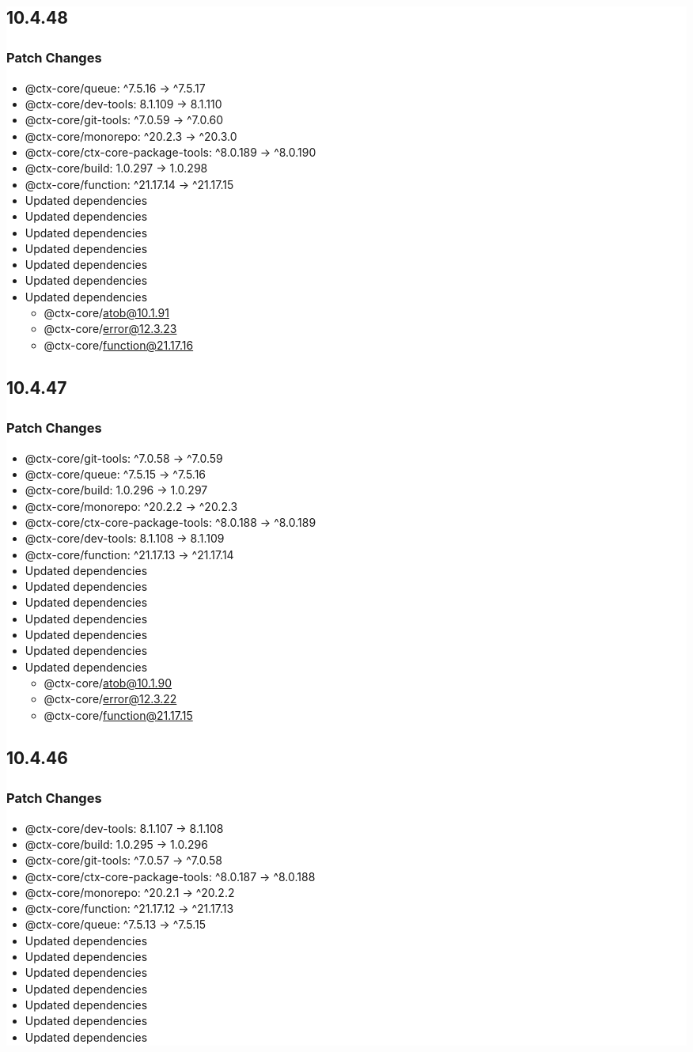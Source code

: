 ## 10.4.48

### Patch Changes

- @ctx-core/queue: ^7.5.16 -> ^7.5.17
- @ctx-core/dev-tools: 8.1.109 -> 8.1.110
- @ctx-core/git-tools: ^7.0.59 -> ^7.0.60
- @ctx-core/monorepo: ^20.2.3 -> ^20.3.0
- @ctx-core/ctx-core-package-tools: ^8.0.189 -> ^8.0.190
- @ctx-core/build: 1.0.297 -> 1.0.298
- @ctx-core/function: ^21.17.14 -> ^21.17.15
- Updated dependencies
- Updated dependencies
- Updated dependencies
- Updated dependencies
- Updated dependencies
- Updated dependencies
- Updated dependencies
  - @ctx-core/atob@10.1.91
  - @ctx-core/error@12.3.23
  - @ctx-core/function@21.17.16

## 10.4.47

### Patch Changes

- @ctx-core/git-tools: ^7.0.58 -> ^7.0.59
- @ctx-core/queue: ^7.5.15 -> ^7.5.16
- @ctx-core/build: 1.0.296 -> 1.0.297
- @ctx-core/monorepo: ^20.2.2 -> ^20.2.3
- @ctx-core/ctx-core-package-tools: ^8.0.188 -> ^8.0.189
- @ctx-core/dev-tools: 8.1.108 -> 8.1.109
- @ctx-core/function: ^21.17.13 -> ^21.17.14
- Updated dependencies
- Updated dependencies
- Updated dependencies
- Updated dependencies
- Updated dependencies
- Updated dependencies
- Updated dependencies
  - @ctx-core/atob@10.1.90
  - @ctx-core/error@12.3.22
  - @ctx-core/function@21.17.15

## 10.4.46

### Patch Changes

- @ctx-core/dev-tools: 8.1.107 -> 8.1.108
- @ctx-core/build: 1.0.295 -> 1.0.296
- @ctx-core/git-tools: ^7.0.57 -> ^7.0.58
- @ctx-core/ctx-core-package-tools: ^8.0.187 -> ^8.0.188
- @ctx-core/monorepo: ^20.2.1 -> ^20.2.2
- @ctx-core/function: ^21.17.12 -> ^21.17.13
- @ctx-core/queue: ^7.5.13 -> ^7.5.15
- Updated dependencies
- Updated dependencies
- Updated dependencies
- Updated dependencies
- Updated dependencies
- Updated dependencies
- Updated dependencies